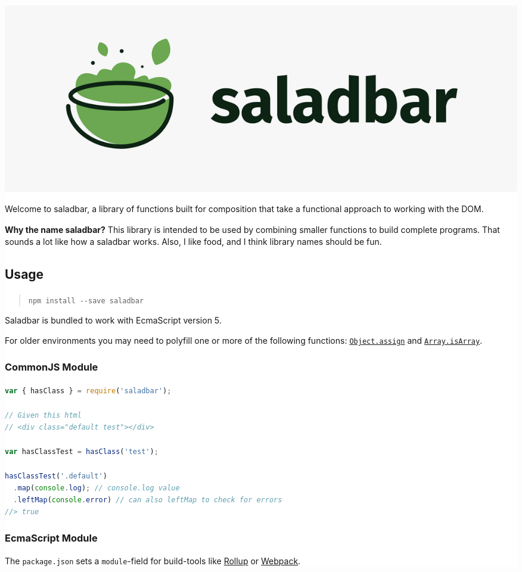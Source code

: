 ![logo](../../saladbar-logo.png)

Welcome to saladbar, a library of functions built for composition that take a functional approach to working with the DOM.

**Why the name saladbar?** This library is intended to be used by combining smaller functions to build complete programs. That sounds a lot like how a saladbar works. Also, I like food, and I think library names should be fun.

## Usage

> `npm install --save saladbar`

Saladbar is bundled to work with EcmaScript version 5.

For older environments you may need to polyfill one or more of the following
functions: [`Object.assign`][js:object.assign] and [`Array.isArray`][js:array.isarray].

### CommonJS Module

```js
var { hasClass } = require('saladbar');

// Given this html
// <div class="default test"></div>

var hasClassTest = hasClass('test');

hasClassTest('.default')
  .map(console.log); // console.log value
  .leftMap(console.error) // can also leftMap to check for errors
//> true
```

### EcmaScript Module

The `package.json` sets a `module`-field for build-tools like [Rollup](https://rollupjs.org/guide/en) or [Webpack](https://webpack.js.org/).


[js:selector]: https://developer.mozilla.org/en-US/docs/Web/CSS/CSS_Selectors
[js:dom]: https://developer.mozilla.org/en-US/docs/Web/API/Document
[js:element]: https://developer.mozilla.org/en-US/docs/Web/API/Element
[js:object.create]: https://developer.mozilla.org/en-US/docs/Web/JavaScript/Reference/Global_Objects/Object/assign
[js:object.assign]: https://developer.mozilla.org/en-US/docs/Web/JavaScript/Reference/Global_Objects/Object/create
[js:array.isarray]: https://developer.mozilla.org/en-US/docs/Web/JavaScript/Reference/Global_Objects/Array/isArray
[js:dataset]: https://developer.mozilla.org/en-US/docs/Web/API/HTMLElement/dataset
[rollup]: https://rollupjs.org/
[guide:hm]: https://drboolean.gitbooks.io/mostly-adequate-guide/content/ch7.html
[z]: https://github.com/sanctuary-js/sanctuary-type-classes#readme
[z:functor]: https://github.com/sanctuary-js/sanctuary-type-classes#Functor
[z:bifunctor]: https://github.com/sanctuary-js/sanctuary-type-classes#Bifunctor
[z:chain]: https://github.com/sanctuary-js/sanctuary-type-classes#Chain
[z:apply]: https://github.com/sanctuary-js/sanctuary-type-classes#Apply
[z:alt]: https://github.com/sanctuary-js/sanctuary-type-classes#Alt
[fl]: https://github.com/fantasyland/fantasy-land
[fl:alt]: https://github.com/fantasyland/fantasy-land#alt
[fl:alternative]: https://github.com/fantasyland/fantasy-land#alternative
[fl:functor]: https://github.com/fantasyland/fantasy-land#functor
[fl:chain]: https://github.com/fantasyland/fantasy-land#chain
[fl:apply]: https://github.com/fantasyland/fantasy-land#apply
[fl:applicative]: https://github.com/fantasyland/fantasy-land#applicative
[fl:bifunctor]: https://github.com/fantasyland/fantasy-land#bifunctor
[fl:chainrec]: https://github.com/fantasyland/fantasy-land#chainrec